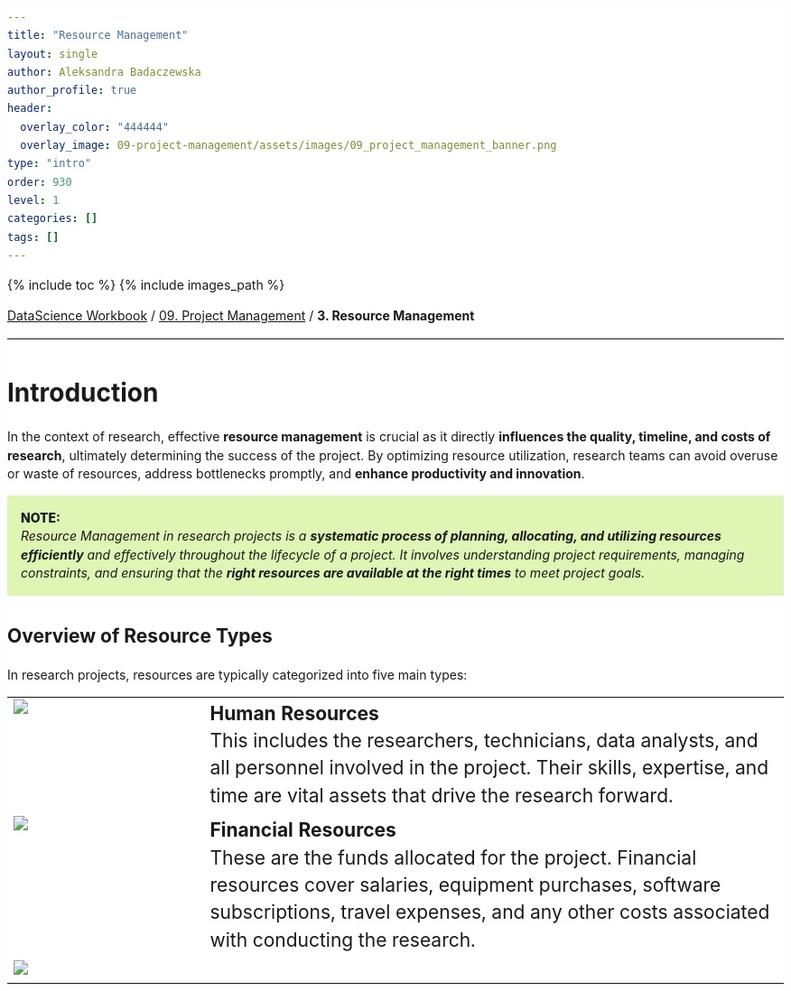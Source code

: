 ```yaml
---
title: "Resource Management"
layout: single
author: Aleksandra Badaczewska
author_profile: true
header:
  overlay_color: "444444"
  overlay_image: 09-project-management/assets/images/09_project_management_banner.png
type: "intro"
order: 930
level: 1
categories: []
tags: []
---
```


{% include toc %}
{% include images_path %}

[DataScience Workbook](https://datascience.101workbook.org/) / [09. Project Management](../00-ProjectManagement-LandingPage.md) / **3. Resource Management**

---


# Introduction

In the context of research, effective **resource management** is crucial as it directly **influences the quality, timeline, and costs of research**, ultimately determining the success of the project. By optimizing resource utilization, research teams can avoid overuse or waste of resources, address bottlenecks promptly, and **enhance productivity and innovation**.

<div style="background: #dff5b3; padding: 15px; margin-bottom: 20px;">
<span style="font-weight:800;">NOTE:</span>
<br><span style="font-style:italic;"> Resource Management in research projects is a <b>systematic process of planning, allocating, and utilizing resources efficiently</b> and effectively throughout the lifecycle of a project. It involves understanding project requirements, managing constraints, and ensuring that the <b>right resources are available at the right times</b> to meet project goals.  </span>
</div>


## Overview of Resource Types

In research projects, resources are typically categorized into five main types:

<table>
<tr><td width=200 style="border: transparent;"><img width="200" src="{{ images_path }}/02_human_resources.png"></td>
<td style="border: transparent; vertical-align: top; font-size: 21px;">
<b>Human Resources</b><br>This includes the researchers, technicians, data analysts, and all personnel involved in the project. Their skills, expertise, and time are vital assets that drive the research forward.
</td></tr>
<tr><td width=200 style="border: transparent;"><img width="200" src="{{ images_path }}/02_financial_resources.png"></td>
<td style="border: transparent; vertical-align: top; font-size: 21px;">
<b>Financial Resources</b><br>These are the funds allocated for the project. Financial resources cover salaries, equipment purchases, software subscriptions, travel expenses, and any other costs associated with conducting the research.
</td></tr>
<tr><td width=200 style="border: transparent;"><img width="200" src="{{ images_path }}/02_material_resources.png"></td>
<td style="border: transparent; vertical-align: top; font-size: 21px;">